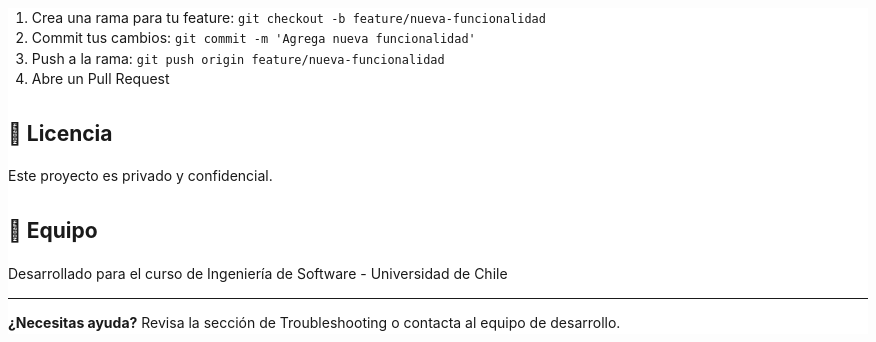 1. Crea una rama para tu feature: `git checkout -b feature/nueva-funcionalidad`
2. Commit tus cambios: `git commit -m 'Agrega nueva funcionalidad'`
3. Push a la rama: `git push origin feature/nueva-funcionalidad`
4. Abre un Pull Request

## 📄 Licencia

Este proyecto es privado y confidencial.

## 👥 Equipo

Desarrollado para el curso de Ingeniería de Software - Universidad de Chile

---

**¿Necesitas ayuda?** Revisa la sección de Troubleshooting o contacta al equipo de desarrollo.
